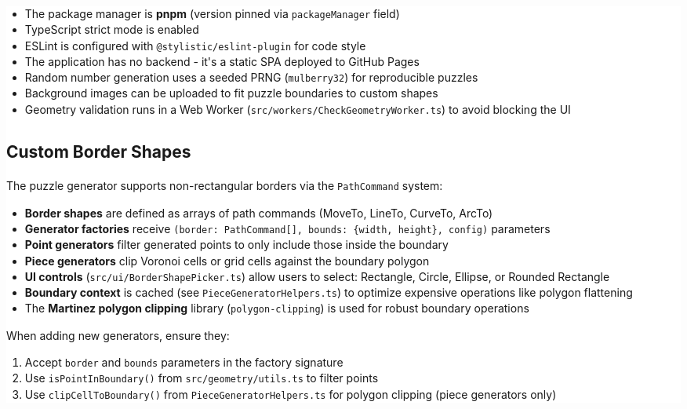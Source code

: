 - The package manager is **pnpm** (version pinned via `packageManager` field)
- TypeScript strict mode is enabled
- ESLint is configured with `@stylistic/eslint-plugin` for code style
- The application has no backend - it's a static SPA deployed to GitHub Pages
- Random number generation uses a seeded PRNG (`mulberry32`) for reproducible puzzles
- Background images can be uploaded to fit puzzle boundaries to custom shapes
- Geometry validation runs in a Web Worker (`src/workers/CheckGeometryWorker.ts`)
  to avoid blocking the UI

## Custom Border Shapes

The puzzle generator supports non-rectangular borders via the `PathCommand` system:

- **Border shapes** are defined as arrays of path commands (MoveTo, LineTo, CurveTo, ArcTo)
- **Generator factories** receive `(border: PathCommand[], bounds: {width, height}, config)` parameters
- **Point generators** filter generated points to only include those inside the boundary
- **Piece generators** clip Voronoi cells or grid cells against the boundary polygon
- **UI controls** (`src/ui/BorderShapePicker.ts`) allow users to select: Rectangle, Circle, Ellipse, or Rounded Rectangle
- **Boundary context** is cached (see `PieceGeneratorHelpers.ts`) to optimize expensive operations like polygon flattening
- The **Martinez polygon clipping** library (`polygon-clipping`) is used for robust boundary operations

When adding new generators, ensure they:
1. Accept `border` and `bounds` parameters in the factory signature
2. Use `isPointInBoundary()` from `src/geometry/utils.ts` to filter points
3. Use `clipCellToBoundary()` from `PieceGeneratorHelpers.ts` for polygon clipping (piece generators only)

